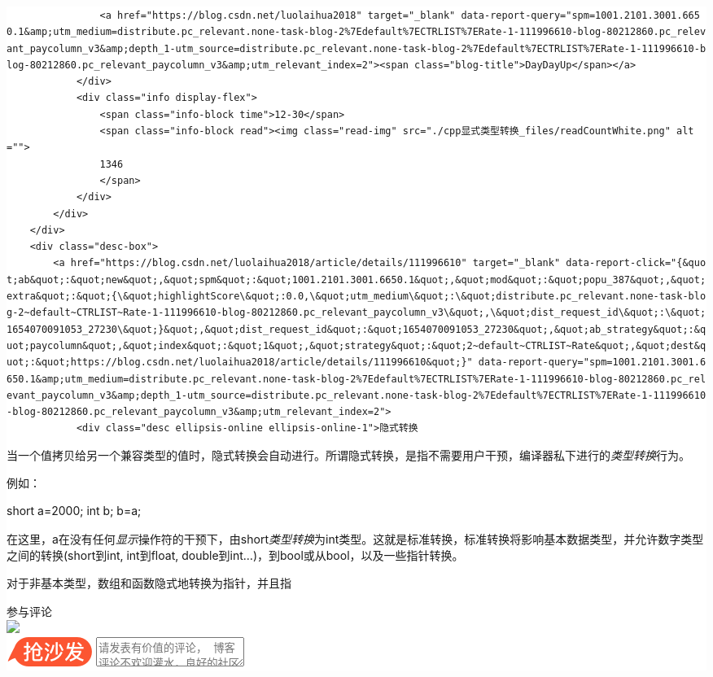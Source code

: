 					<a href="https://blog.csdn.net/luolaihua2018" target="_blank" data-report-query="spm=1001.2101.3001.6650.1&amp;utm_medium=distribute.pc_relevant.none-task-blog-2%7Edefault%7ECTRLIST%7ERate-1-111996610-blog-80212860.pc_relevant_paycolumn_v3&amp;depth_1-utm_source=distribute.pc_relevant.none-task-blog-2%7Edefault%7ECTRLIST%7ERate-1-111996610-blog-80212860.pc_relevant_paycolumn_v3&amp;utm_relevant_index=2"><span class="blog-title">DayDayUp</span></a>
				</div>
				<div class="info display-flex">
					<span class="info-block time">12-30</span>
					<span class="info-block read"><img class="read-img" src="./cpp显式类型转换_files/readCountWhite.png" alt="">
					1346
					</span>
				</div>
			</div>
		</div>
		<div class="desc-box">
			<a href="https://blog.csdn.net/luolaihua2018/article/details/111996610" target="_blank" data-report-click="{&quot;ab&quot;:&quot;new&quot;,&quot;spm&quot;:&quot;1001.2101.3001.6650.1&quot;,&quot;mod&quot;:&quot;popu_387&quot;,&quot;extra&quot;:&quot;{\&quot;highlightScore\&quot;:0.0,\&quot;utm_medium\&quot;:\&quot;distribute.pc_relevant.none-task-blog-2~default~CTRLIST~Rate-1-111996610-blog-80212860.pc_relevant_paycolumn_v3\&quot;,\&quot;dist_request_id\&quot;:\&quot;1654070091053_27230\&quot;}&quot;,&quot;dist_request_id&quot;:&quot;1654070091053_27230&quot;,&quot;ab_strategy&quot;:&quot;paycolumn&quot;,&quot;index&quot;:&quot;1&quot;,&quot;strategy&quot;:&quot;2~default~CTRLIST~Rate&quot;,&quot;dest&quot;:&quot;https://blog.csdn.net/luolaihua2018/article/details/111996610&quot;}" data-report-query="spm=1001.2101.3001.6650.1&amp;utm_medium=distribute.pc_relevant.none-task-blog-2%7Edefault%7ECTRLIST%7ERate-1-111996610-blog-80212860.pc_relevant_paycolumn_v3&amp;depth_1-utm_source=distribute.pc_relevant.none-task-blog-2%7Edefault%7ECTRLIST%7ERate-1-111996610-blog-80212860.pc_relevant_paycolumn_v3&amp;utm_relevant_index=2">
				<div class="desc ellipsis-online ellipsis-online-1">隐式转换

当一个值拷贝给另一个兼容类型的值时，隐式转换会自动进行。所谓隐式转换，是指不需要用户干预，编译器私下进行的<em>类型转换</em>行为。

例如：


short a=2000;
int b;
b=a;

在这里，a在没有任何<em>显示</em>操作符的干预下，由short<em>类型转换</em>为int类型。这就是标准转换，标准转换将影响基本数据类型，并允许数字类型之间的转换(short到int, int到float, double到int…)，到bool或从bool，以及一些指针转换。

对于非基本类型，数组和函数隐式地转换为指针，并且指</div>
			</a>
		</div>
	</div>
</div>
            </div>
<a id="commentBox" name="commentBox"></a>
<div id="pcCommentBox" class="comment-box comment-box-new ">
	<div class="comment-title">参与评论</div>
	<div class="comment-edit-box d-flex">
		<div class="user-img">
			<a href="https://blog.csdn.net/wk_bjut_edu_cn" target="_blank">
				<img src="./cpp显式类型转换_files/3_wyx30948198">
			</a>
		</div>
		<form id="commentform">
			<img class="comment-sofa-flag" src="./cpp显式类型转换_files/commentFlag@2x.png">
			<textarea class="comment-content" name="comment_content" id="comment_content" placeholder="请发表有价值的评论， 博客评论不欢迎灌水，良好的社区氛围需大家一起维护。" maxlength="1000"></textarea>
			<div class="comment-operate-box active">